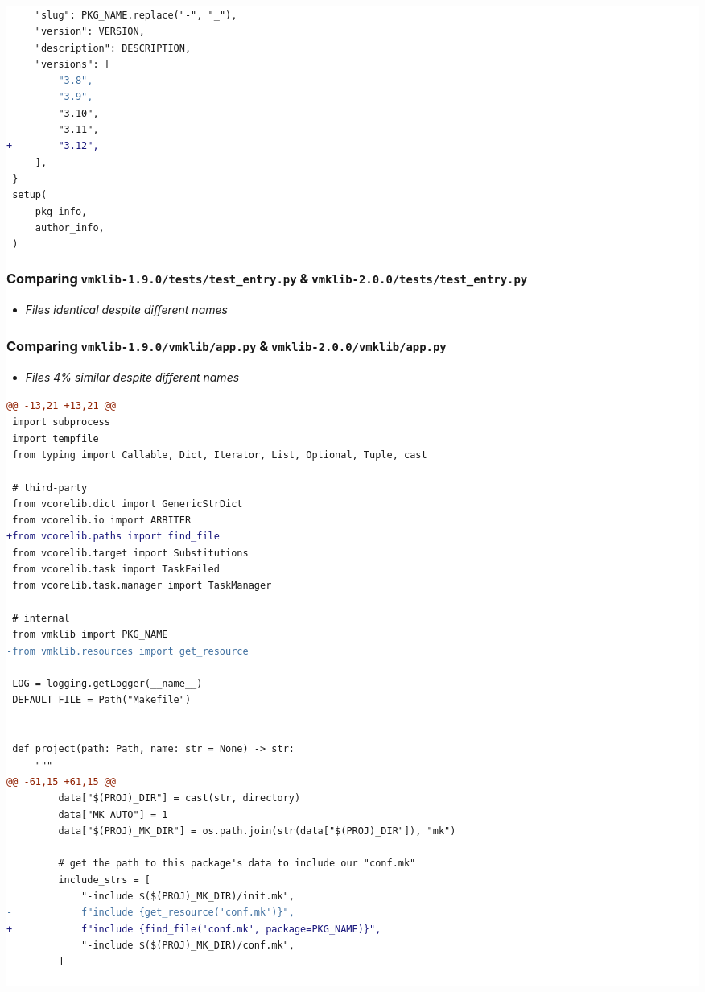 ```diff
     "slug": PKG_NAME.replace("-", "_"),
     "version": VERSION,
     "description": DESCRIPTION,
     "versions": [
-        "3.8",
-        "3.9",
         "3.10",
         "3.11",
+        "3.12",
     ],
 }
 setup(
     pkg_info,
     author_info,
 )
```

### Comparing `vmklib-1.9.0/tests/test_entry.py` & `vmklib-2.0.0/tests/test_entry.py`

 * *Files identical despite different names*

### Comparing `vmklib-1.9.0/vmklib/app.py` & `vmklib-2.0.0/vmklib/app.py`

 * *Files 4% similar despite different names*

```diff
@@ -13,21 +13,21 @@
 import subprocess
 import tempfile
 from typing import Callable, Dict, Iterator, List, Optional, Tuple, cast
 
 # third-party
 from vcorelib.dict import GenericStrDict
 from vcorelib.io import ARBITER
+from vcorelib.paths import find_file
 from vcorelib.target import Substitutions
 from vcorelib.task import TaskFailed
 from vcorelib.task.manager import TaskManager
 
 # internal
 from vmklib import PKG_NAME
-from vmklib.resources import get_resource
 
 LOG = logging.getLogger(__name__)
 DEFAULT_FILE = Path("Makefile")
 
 
 def project(path: Path, name: str = None) -> str:
     """
@@ -61,15 +61,15 @@
         data["$(PROJ)_DIR"] = cast(str, directory)
         data["MK_AUTO"] = 1
         data["$(PROJ)_MK_DIR"] = os.path.join(str(data["$(PROJ)_DIR"]), "mk")
 
         # get the path to this package's data to include our "conf.mk"
         include_strs = [
             "-include $($(PROJ)_MK_DIR)/init.mk",
-            f"include {get_resource('conf.mk')}",
+            f"include {find_file('conf.mk', package=PKG_NAME)}",
             "-include $($(PROJ)_MK_DIR)/conf.mk",
         ]
 
```